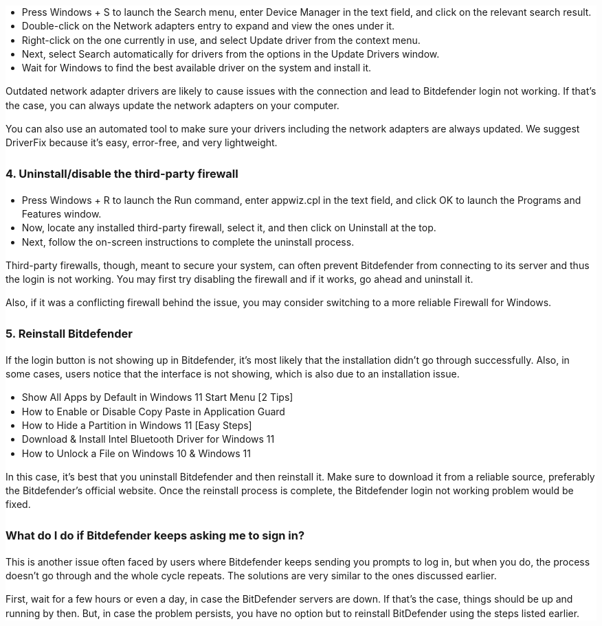 - Press Windows + S to launch the Search menu, enter Device Manager in the text field, and click on the relevant search result.
 - Double-click on the Network adapters entry to expand and view the ones under it.
 - Right-click on the one currently in use, and select Update driver from the context menu.
 - Next, select Search automatically for drivers from the options in the Update Drivers window.
 - Wait for Windows to find the best available driver on the system and install it.

 
Outdated network adapter drivers are likely to cause issues with the connection and lead to Bitdefender login not working. If that’s the case, you can always update the network adapters on your computer. 
 
You can also use an automated tool to make sure your drivers including the network adapters are always updated. We suggest DriverFix because it’s easy, error-free, and very lightweight.
 
### 4. Uninstall/disable the third-party firewall
 
- Press Windows + R to launch the Run command, enter appwiz.cpl in the text field, and click OK to launch the Programs and Features window.
 - Now, locate any installed third-party firewall, select it, and then click on Uninstall at the top.
 - Next, follow the on-screen instructions to complete the uninstall process.

 
Third-party firewalls, though, meant to secure your system, can often prevent Bitdefender from connecting to its server and thus the login is not working. You may first try disabling the firewall and if it works, go ahead and uninstall it. 
 
Also, if it was a conflicting firewall behind the issue, you may consider switching to a more reliable Firewall for Windows.
 
### 5. Reinstall Bitdefender
 
If the login button is not showing up in Bitdefender, it’s most likely that the installation didn’t go through successfully. Also, in some cases, users notice that the interface is not showing, which is also due to an installation issue.
 
- Show All Apps by Default in Windows 11 Start Menu [2 Tips]
 - How to Enable or Disable Copy Paste in Application Guard
 - How to Hide a Partition in Windows 11 [Easy Steps]
 - Download & Install Intel Bluetooth Driver for Windows 11
 - How to Unlock a File on Windows 10 & Windows 11

 
In this case, it’s best that you uninstall Bitdefender and then reinstall it. Make sure to download it from a reliable source, preferably the Bitdefender’s official website. Once the reinstall process is complete, the Bitdefender login not working problem would be fixed. 
 
### What do I do if Bitdefender keeps asking me to sign in?
 
This is another issue often faced by users where Bitdefender keeps sending you prompts to log in, but when you do, the process doesn’t go through and the whole cycle repeats. The solutions are very similar to the ones discussed earlier.
 
First, wait for a few hours or even a day, in case the BitDefender servers are down. If that’s the case, things should be up and running by then. But, in case the problem persists, you have no option but to reinstall BitDefender using the steps listed earlier.
 